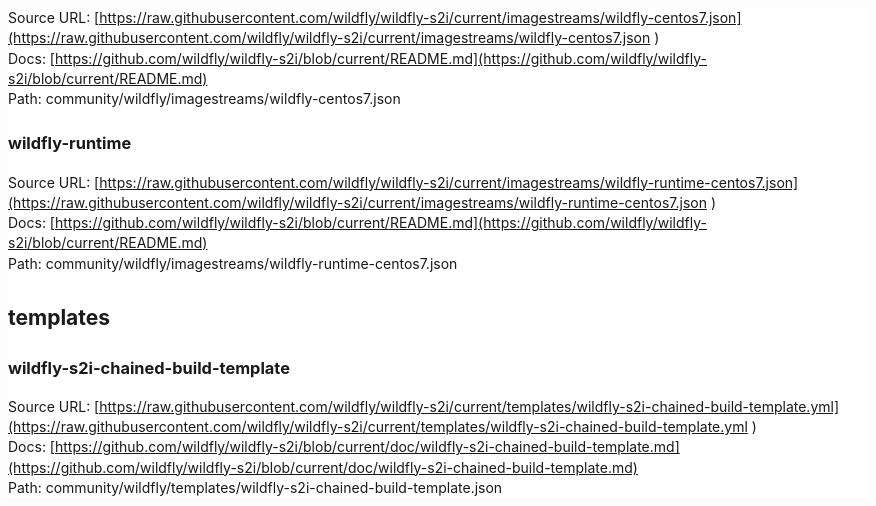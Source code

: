 Source URL: [https://raw.githubusercontent.com/wildfly/wildfly-s2i/current/imagestreams/wildfly-centos7.json](https://raw.githubusercontent.com/wildfly/wildfly-s2i/current/imagestreams/wildfly-centos7.json )  
Docs: [https://github.com/wildfly/wildfly-s2i/blob/current/README.md](https://github.com/wildfly/wildfly-s2i/blob/current/README.md)  
Path: community/wildfly/imagestreams/wildfly-centos7.json  
### wildfly-runtime
Source URL: [https://raw.githubusercontent.com/wildfly/wildfly-s2i/current/imagestreams/wildfly-runtime-centos7.json](https://raw.githubusercontent.com/wildfly/wildfly-s2i/current/imagestreams/wildfly-runtime-centos7.json )  
Docs: [https://github.com/wildfly/wildfly-s2i/blob/current/README.md](https://github.com/wildfly/wildfly-s2i/blob/current/README.md)  
Path: community/wildfly/imagestreams/wildfly-runtime-centos7.json  
## templates
### wildfly-s2i-chained-build-template
Source URL: [https://raw.githubusercontent.com/wildfly/wildfly-s2i/current/templates/wildfly-s2i-chained-build-template.yml](https://raw.githubusercontent.com/wildfly/wildfly-s2i/current/templates/wildfly-s2i-chained-build-template.yml )  
Docs: [https://github.com/wildfly/wildfly-s2i/blob/current/doc/wildfly-s2i-chained-build-template.md](https://github.com/wildfly/wildfly-s2i/blob/current/doc/wildfly-s2i-chained-build-template.md)  
Path: community/wildfly/templates/wildfly-s2i-chained-build-template.json  
